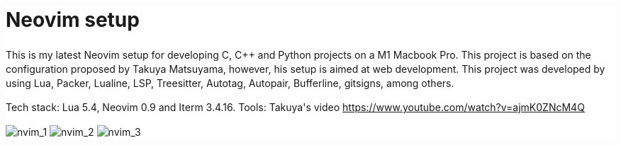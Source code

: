 # Neovim setup
This is my latest Neovim setup for developing C, C++ and Python projects on a M1 Macbook Pro. This project is based on the configuration proposed by Takuya Matsuyama, however, his setup is aimed at web development. This project was developed by using Lua, Packer, Lualine, LSP, Treesitter, Autotag, Autopair, Bufferline, gitsigns, among others.

Tech stack: Lua 5.4, Neovim 0.9 and Iterm 3.4.16.
Tools: Takuya's video https://www.youtube.com/watch?v=ajmK0ZNcM4Q


<img width="2560" alt="nvim_1" src="https://github.com/camilodevlop/nvim/assets/116608938/1f4b1c92-9c1d-4755-bc62-5b8fe9012225">
<img width="2560" alt="nvim_2" src="https://github.com/camilodevlop/nvim/assets/116608938/2886fa79-7925-4224-9a11-7494edcabfb1">
<img width="2560" alt="nvim_3" src="https://github.com/camilodevlop/nvim/assets/116608938/282e732c-5814-4697-b44a-7231151cfe70">
